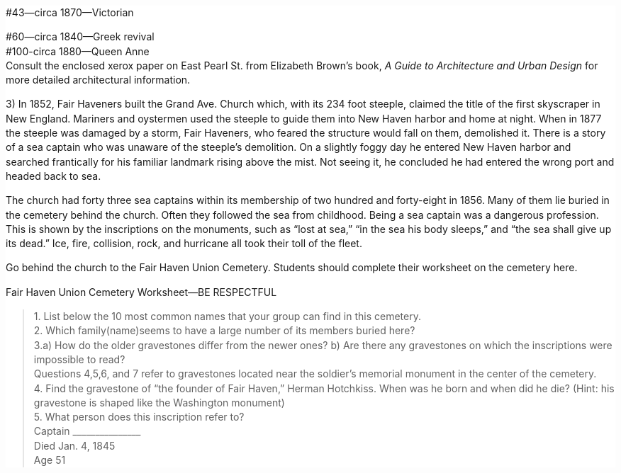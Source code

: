 #43—circa 1870—Victorian
<dt>
#60—circa 1840—Greek revival
<dt>
#100-circa 1880—Queen Anne
</dt>
</dt>
</dt>
</dt>
</dl>
</blockquote>
Consult the enclosed xerox paper on East Pearl St. from Elizabeth Brown’s book,
<i>
A Guide to Architecture and Urban Design
</i>
for more detailed architectural information.
<p>
3) In 1852, Fair Haveners built the Grand Ave. Church which, with its 234 foot steeple, claimed the title of the first skyscraper in New England. Mariners and oystermen used the steeple to guide them into New Haven harbor and home at night. When in 1877 the steeple was damaged by a storm, Fair Haveners, who feared the structure would fall on them, demolished it. There is a story of a sea captain who was unaware of the steeple’s demolition. On a slightly foggy day he entered New Haven harbor and searched frantically for his familiar landmark rising above the mist. Not seeing it, he concluded he had entered the wrong port and headed back to sea.
</p>
<p>
The church had forty three sea captains within its membership of two hundred and forty-eight in 1856. Many of them lie buried in the cemetery behind the church. Often they followed the sea from childhood. Being a sea captain was a dangerous profession. This is shown by the inscriptions on the monuments, such as “lost at sea,” “in the sea his body sleeps,” and “the sea shall give up its dead.” Ice, fire, collision, rock, and hurricane all took their toll of the fleet.
</p>
<p>
Go behind the church to the Fair Haven Union Cemetery. Students should complete their worksheet on the cemetery here.
</p>
<p>
Fair Haven Union Cemetery Worksheet—BE RESPECTFUL
</p>
<blockquote>
<dl>
<dt>
1. List below the 10 most common names that your group can find in this cemetery.
<dt>
2. Which family(name)seems to have a large number of its members buried here?
<dt>
3.a) How do the older gravestones differ from the newer ones? b) Are there any gravestones on which the inscriptions were impossible to read?
<dt>
Questions 4,5,6, and 7 refer to gravestones located near the soldier’s memorial monument in the center of the cemetery.
<dt>
4. Find the gravestone of “the founder of Fair Haven,” Herman Hotchkiss. When was he born and when did he die? (Hint: his gravestone is shaped like the Washington monument)
<dt>
5. What person does this inscription refer to?
<dt>
Captain _______________
<dt>
Died Jan. 4, 1845
<dt>
Age 51
<dt>